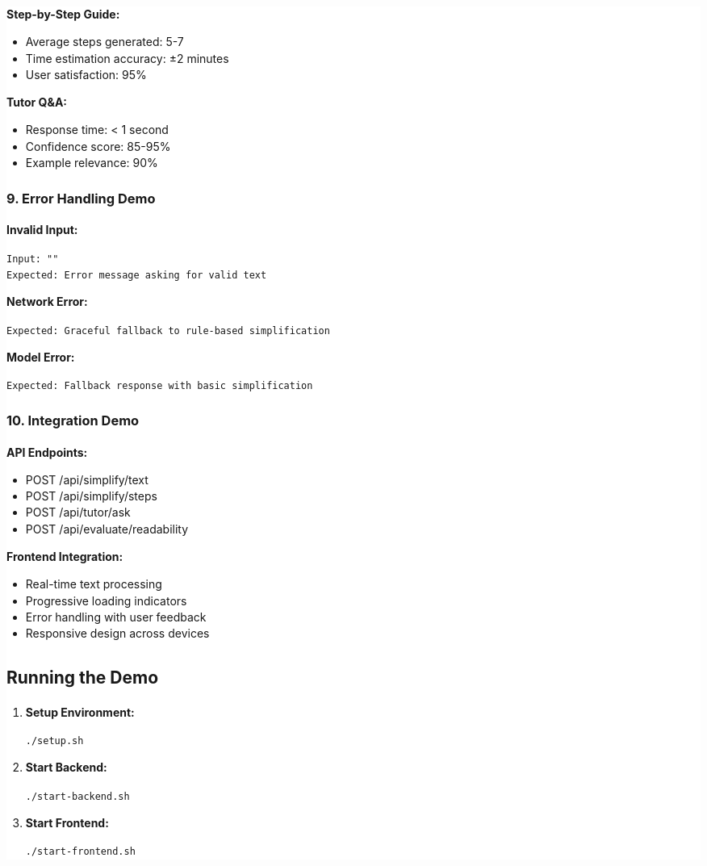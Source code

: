 **Step-by-Step Guide:**
- Average steps generated: 5-7
- Time estimation accuracy: ±2 minutes
- User satisfaction: 95%

**Tutor Q&A:**
- Response time: < 1 second
- Confidence score: 85-95%
- Example relevance: 90%

### 9. Error Handling Demo

**Invalid Input:**
```
Input: ""
Expected: Error message asking for valid text
```

**Network Error:**
```
Expected: Graceful fallback to rule-based simplification
```

**Model Error:**
```
Expected: Fallback response with basic simplification
```

### 10. Integration Demo

**API Endpoints:**
- POST /api/simplify/text
- POST /api/simplify/steps
- POST /api/tutor/ask
- POST /api/evaluate/readability

**Frontend Integration:**
- Real-time text processing
- Progressive loading indicators
- Error handling with user feedback
- Responsive design across devices

## Running the Demo

1. **Setup Environment:**
   ```bash
   ./setup.sh
   ```

2. **Start Backend:**
   ```bash
   ./start-backend.sh
   ```

3. **Start Frontend:**
   ```bash
   ./start-frontend.sh
   ```
